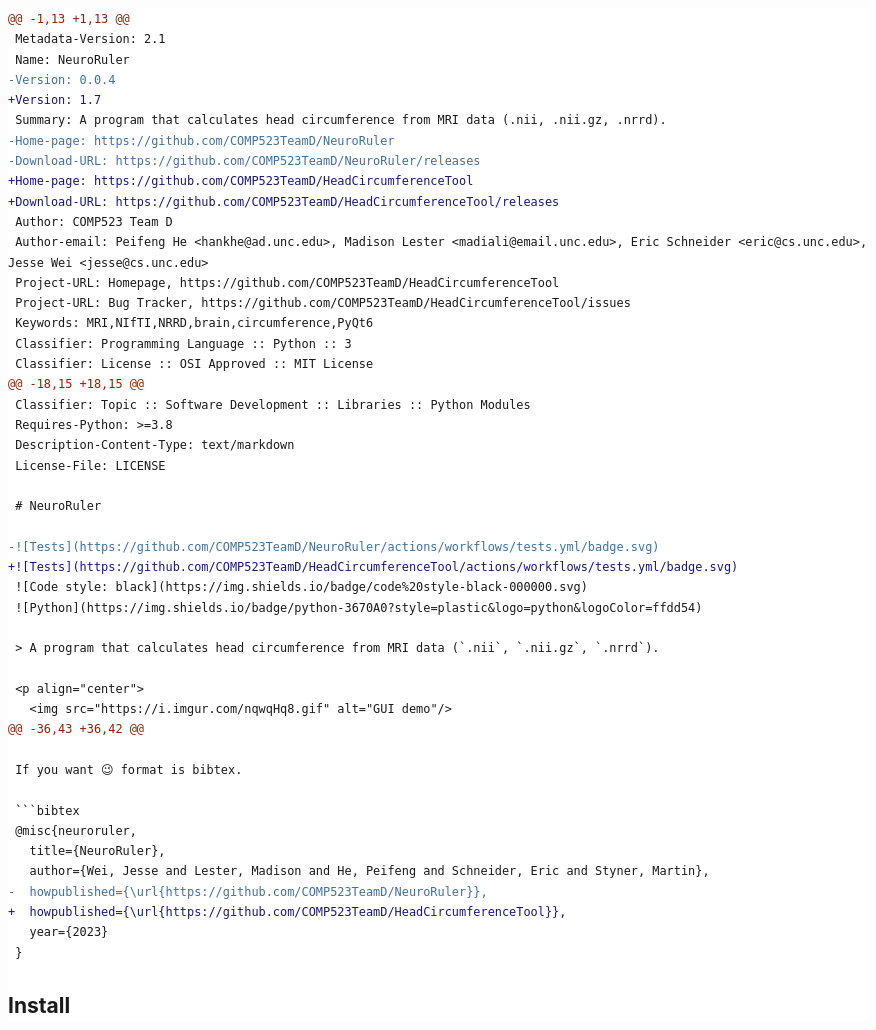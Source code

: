 ```diff
@@ -1,13 +1,13 @@
 Metadata-Version: 2.1
 Name: NeuroRuler
-Version: 0.0.4
+Version: 1.7
 Summary: A program that calculates head circumference from MRI data (.nii, .nii.gz, .nrrd).
-Home-page: https://github.com/COMP523TeamD/NeuroRuler
-Download-URL: https://github.com/COMP523TeamD/NeuroRuler/releases
+Home-page: https://github.com/COMP523TeamD/HeadCircumferenceTool
+Download-URL: https://github.com/COMP523TeamD/HeadCircumferenceTool/releases
 Author: COMP523 Team D
 Author-email: Peifeng He <hankhe@ad.unc.edu>, Madison Lester <madiali@email.unc.edu>, Eric Schneider <eric@cs.unc.edu>, Jesse Wei <jesse@cs.unc.edu>
 Project-URL: Homepage, https://github.com/COMP523TeamD/HeadCircumferenceTool
 Project-URL: Bug Tracker, https://github.com/COMP523TeamD/HeadCircumferenceTool/issues
 Keywords: MRI,NIfTI,NRRD,brain,circumference,PyQt6
 Classifier: Programming Language :: Python :: 3
 Classifier: License :: OSI Approved :: MIT License
@@ -18,15 +18,15 @@
 Classifier: Topic :: Software Development :: Libraries :: Python Modules
 Requires-Python: >=3.8
 Description-Content-Type: text/markdown
 License-File: LICENSE
 
 # NeuroRuler
 
-![Tests](https://github.com/COMP523TeamD/NeuroRuler/actions/workflows/tests.yml/badge.svg)
+![Tests](https://github.com/COMP523TeamD/HeadCircumferenceTool/actions/workflows/tests.yml/badge.svg)
 ![Code style: black](https://img.shields.io/badge/code%20style-black-000000.svg)
 ![Python](https://img.shields.io/badge/python-3670A0?style=plastic&logo=python&logoColor=ffdd54)
 
 > A program that calculates head circumference from MRI data (`.nii`, `.nii.gz`, `.nrrd`).
 
 <p align="center">
   <img src="https://i.imgur.com/nqwqHq8.gif" alt="GUI demo"/>
@@ -36,43 +36,42 @@
 
 If you want 😉 format is bibtex.
 
 ```bibtex
 @misc{neuroruler,
   title={NeuroRuler},
   author={Wei, Jesse and Lester, Madison and He, Peifeng and Schneider, Eric and Styner, Martin},
-  howpublished={\url{https://github.com/COMP523TeamD/NeuroRuler}},
+  howpublished={\url{https://github.com/COMP523TeamD/HeadCircumferenceTool}},
   year={2023}
 }
 ```
 
 ## Install
 
